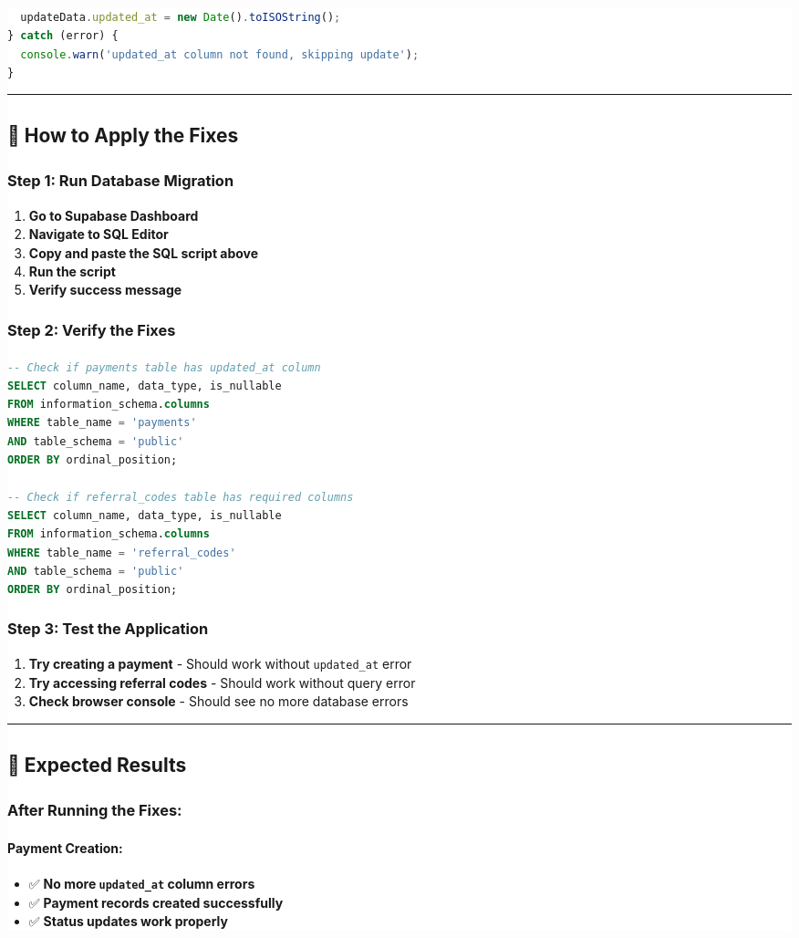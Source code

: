 ```typescript
  updateData.updated_at = new Date().toISOString();
} catch (error) {
  console.warn('updated_at column not found, skipping update');
}
```

---

## 🚀 **How to Apply the Fixes**

### **Step 1: Run Database Migration**
1. **Go to Supabase Dashboard**
2. **Navigate to SQL Editor**
3. **Copy and paste the SQL script above**
4. **Run the script**
5. **Verify success message**

### **Step 2: Verify the Fixes**
```sql
-- Check if payments table has updated_at column
SELECT column_name, data_type, is_nullable 
FROM information_schema.columns 
WHERE table_name = 'payments' 
AND table_schema = 'public'
ORDER BY ordinal_position;

-- Check if referral_codes table has required columns
SELECT column_name, data_type, is_nullable 
FROM information_schema.columns 
WHERE table_name = 'referral_codes' 
AND table_schema = 'public'
ORDER BY ordinal_position;
```

### **Step 3: Test the Application**
1. **Try creating a payment** - Should work without `updated_at` error
2. **Try accessing referral codes** - Should work without query error
3. **Check browser console** - Should see no more database errors

---

## 🎯 **Expected Results**

### **After Running the Fixes:**

#### **Payment Creation:**
- ✅ **No more `updated_at` column errors**
- ✅ **Payment records created successfully**
- ✅ **Status updates work properly**
